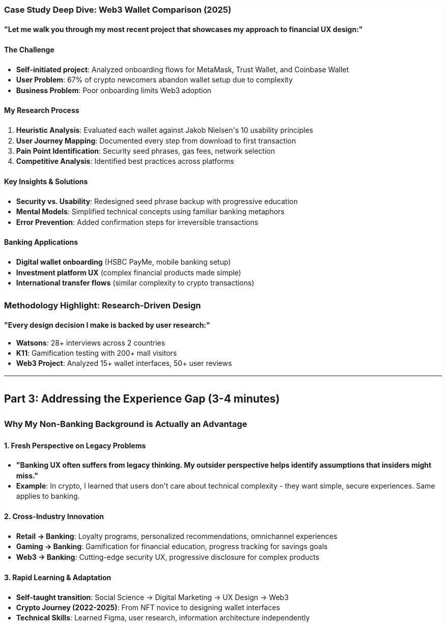 ### Case Study Deep Dive: Web3 Wallet Comparison (2025)
**"Let me walk you through my most recent project that showcases my approach to financial UX design:"**

#### The Challenge
- **Self-initiated project**: Analyzed onboarding flows for MetaMask, Trust Wallet, and Coinbase Wallet
- **User Problem**: 67% of crypto newcomers abandon wallet setup due to complexity
- **Business Problem**: Poor onboarding limits Web3 adoption

#### My Research Process
1. **Heuristic Analysis**: Evaluated each wallet against Jakob Nielsen's 10 usability principles
2. **User Journey Mapping**: Documented every step from download to first transaction
3. **Pain Point Identification**: Security seed phrases, gas fees, network selection
4. **Competitive Analysis**: Identified best practices across platforms

#### Key Insights & Solutions
- **Security vs. Usability**: Redesigned seed phrase backup with progressive education
- **Mental Models**: Simplified technical concepts using familiar banking metaphors
- **Error Prevention**: Added confirmation steps for irreversible transactions

#### Banking Applications
- **Digital wallet onboarding** (HSBC PayMe, mobile banking setup)
- **Investment platform UX** (complex financial products made simple)
- **International transfer flows** (similar complexity to crypto transactions)

### Methodology Highlight: Research-Driven Design
**"Every design decision I make is backed by user research:"**
- **Watsons**: 28+ interviews across 2 countries
- **K11**: Gamification testing with 200+ mall visitors
- **Web3 Project**: Analyzed 15+ wallet interfaces, 50+ user reviews

---

## Part 3: Addressing the Experience Gap (3-4 minutes)

### Why My Non-Banking Background is Actually an Advantage

#### 1. **Fresh Perspective on Legacy Problems**
- **"Banking UX often suffers from legacy thinking. My outsider perspective helps identify assumptions that insiders might miss."**
- **Example**: In crypto, I learned that users don't care about technical complexity - they want simple, secure experiences. Same applies to banking.

#### 2. **Cross-Industry Innovation**
- **Retail → Banking**: Loyalty programs, personalized recommendations, omnichannel experiences
- **Gaming → Banking**: Gamification for financial education, progress tracking for savings goals
- **Web3 → Banking**: Cutting-edge security UX, progressive disclosure for complex products

#### 3. **Rapid Learning & Adaptation**
- **Self-taught transition**: Social Science → Digital Marketing → UX Design → Web3
- **Crypto Journey (2022-2025)**: From NFT novice to designing wallet interfaces
- **Technical Skills**: Learned Figma, user research, information architecture independently
